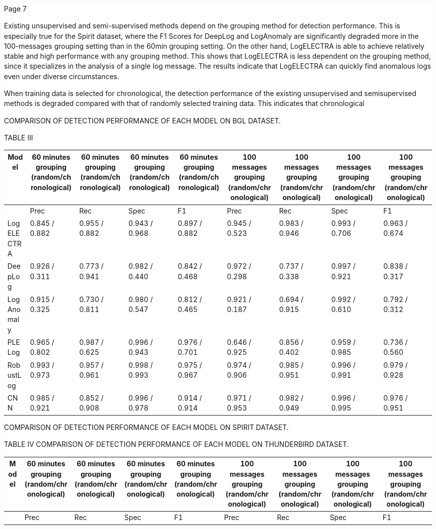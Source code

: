 Page 7

Existing unsupervised and semi-supervised methods depend on the grouping method for detection performance. This is especially true for the Spirit dataset, where the F1 Scores for DeepLog and LogAnomaly are significantly degraded more in the 100-messages grouping setting than in the 60min grouping setting. On the other hand, LogELECTRA is able to achieve relatively stable and high performance with any grouping method. This shows that LogELECTRA is less dependent on the grouping method, since it specializes in the analysis of a single log message. The results indicate that LogELECTRA can quickly find anomalous logs even under diverse circumstances.

When training data is selected for chronological, the detection performance of the existing unsupervised and semisupervised methods is degraded compared with that of randomly selected training data. This indicates that chronological

COMPARISON OF DETECTION PERFORMANCE OF EACH MODEL ON BGL DATASET.

TABLE III

| Model      | 60 minutes grouping (random/chronological)   | 60 minutes grouping (random/chronological)   | 60 minutes grouping (random/chronological)   | 60 minutes grouping (random/chronological)   | 100 messages grouping (random/chronological)   | 100 messages grouping (random/chronological)   | 100 messages grouping (random/chronological)   | 100 messages grouping (random/chronological)   |
|------------|----------------------------------------------|----------------------------------------------|----------------------------------------------|----------------------------------------------|------------------------------------------------|------------------------------------------------|------------------------------------------------|------------------------------------------------|
|            | Prec                                         | Rec                                          | Spec                                         | F1                                           | Prec                                           | Rec                                            | Spec                                           | F1                                             |
| LogELECTRA | 0.845 / 0.882                                | 0.955 / 0.882                                | 0.943 / 0.968                                | 0.897 / 0.882                                | 0.945 / 0.523                                  | 0.983 / 0.946                                  | 0.993 / 0.706                                  | 0.963 / 0.674                                  |
| DeepLog    | 0.926 / 0.311                                | 0.773 / 0.941                                | 0.982 / 0.440                                | 0.842 / 0.468                                | 0.972 / 0.298                                  | 0.737 / 0.338                                  | 0.997 / 0.921                                  | 0.838 / 0.317                                  |
| LogAnomaly | 0.915 / 0.325                                | 0.730 / 0.811                                | 0.980 / 0.547                                | 0.812 / 0.465                                | 0.921 / 0.187                                  | 0.694 / 0.915                                  | 0.992 / 0.610                                  | 0.792 / 0.312                                  |
| PLELog     | 0.965 / 0.802                                | 0.987 / 0.625                                | 0.996 / 0.943                                | 0.976 / 0.701                                | 0.646 / 0.925                                  | 0.856 / 0.402                                  | 0.959 / 0.985                                  | 0.736 / 0.560                                  |
| RobustLog  | 0.993 / 0.973                                | 0.957 / 0.961                                | 0.998 / 0.993                                | 0.975 / 0.967                                | 0.974 / 0.906                                  | 0.985 / 0.951                                  | 0.996 / 0.991                                  | 0.979 / 0.928                                  |
| CNN        | 0.985 / 0.921                                | 0.852 / 0.908                                | 0.996 / 0.978                                | 0.914 / 0.914                                | 0.971 / 0.953                                  | 0.982 / 0.949                                  | 0.996 / 0.995                                  | 0.976 / 0.951                                  |

COMPARISON OF DETECTION PERFORMANCE OF EACH MODEL ON SPIRIT DATASET.

TABLE IV COMPARISON OF DETECTION PERFORMANCE OF EACH MODEL ON THUNDERBIRD DATASET.

| Model      | 60 minutes grouping (random/chronological)   | 60 minutes grouping (random/chronological)   | 60 minutes grouping (random/chronological)   | 60 minutes grouping (random/chronological)   | 100 messages grouping (random/chronological)   | 100 messages grouping (random/chronological)   | 100 messages grouping (random/chronological)   | 100 messages grouping (random/chronological)   |
|------------|----------------------------------------------|----------------------------------------------|----------------------------------------------|----------------------------------------------|------------------------------------------------|------------------------------------------------|------------------------------------------------|------------------------------------------------|
|            | Prec                                         | Rec                                          | Spec                                         | F1                                           | Prec                                           | Rec                                            | Spec                                           | F1                                             |